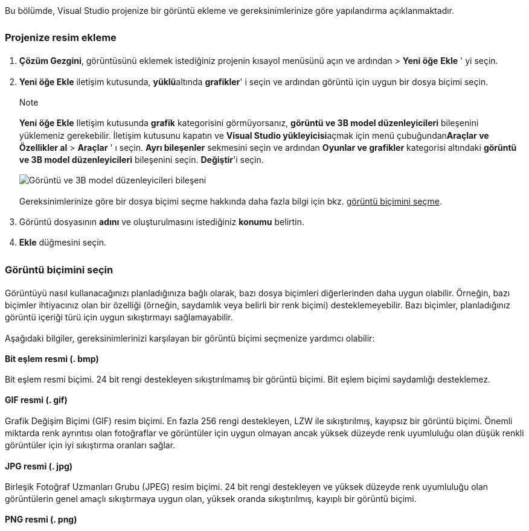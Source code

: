Bu bölümde, Visual Studio projenize bir görüntü ekleme ve gereksinimlerinize göre yapılandırma açıklanmaktadır.

### <a name="add-an-image-to-your-project"></a>Projenize resim ekleme

1. **Çözüm Gezgini**, görüntüsünü eklemek istediğiniz projenin kısayol menüsünü açın ve ardından  > **Yeni öğe** **Ekle** ' yi seçin.

2. **Yeni öğe Ekle** iletişim kutusunda, **yüklü**altında **grafikler**' i seçin ve ardından görüntü için uygun bir dosya biçimi seçin.

   > [!NOTE]
   > **Yeni öğe Ekle** Iletişim kutusunda **grafik** kategorisini görmüyorsanız, **görüntü ve 3B model düzenleyicileri** bileşenini yüklemeniz gerekebilir. İletişim kutusunu kapatın ve **Visual Studio yükleyicisi**açmak için menü çubuğundan**Araçlar ve Özellikler al**  >  **Araçlar** ' ı seçin. **Ayrı bileşenler** sekmesini seçin ve ardından **Oyunlar ve grafikler** kategorisi altındaki **görüntü ve 3B model düzenleyicileri** bileşenini seçin. **Değiştir**'i seçin.
   >
   > ![Görüntü ve 3B model düzenleyicileri bileşeni](media/image-3d-model-editors-component.png)

   Gereksinimlerinize göre bir dosya biçimi seçme hakkında daha fazla bilgi için bkz. [görüntü biçimini seçme](#choose-the-image-format).

3. Görüntü dosyasının **adını** ve oluşturulmasını istediğiniz **konumu** belirtin.

4. **Ekle** düğmesini seçin.

### <a name="choose-the-image-format"></a>Görüntü biçimini seçin

Görüntüyü nasıl kullanacağınızı planladığınıza bağlı olarak, bazı dosya biçimleri diğerlerinden daha uygun olabilir. Örneğin, bazı biçimler ihtiyacınız olan bir özelliği (örneğin, saydamlık veya belirli bir renk biçimi) desteklemeyebilir. Bazı biçimler, planladığınız görüntü içeriği türü için uygun sıkıştırmayı sağlamayabilir.

Aşağıdaki bilgiler, gereksinimlerinizi karşılayan bir görüntü biçimi seçmenize yardımcı olabilir:

**Bit eşlem resmi (. bmp)**

Bit eşlem resmi biçimi. 24 bit rengi destekleyen sıkıştırılmamış bir görüntü biçimi. Bit eşlem biçimi saydamlığı desteklemez.

**GIF resmi (. gif)**

Grafik Değişim Biçimi (GIF) resim biçimi. En fazla 256 rengi destekleyen, LZW ile sıkıştırılmış, kayıpsız bir görüntü biçimi. Önemli miktarda renk ayrıntısı olan fotoğraflar ve görüntüler için uygun olmayan ancak yüksek düzeyde renk uyumluluğu olan düşük renkli görüntüler için iyi sıkıştırma oranları sağlar.

**JPG resmi (. jpg)**

Birleşik Fotoğraf Uzmanları Grubu (JPEG) resim biçimi. 24 bit rengi destekleyen ve yüksek düzeyde renk uyumluluğu olan görüntülerin genel amaçlı sıkıştırmaya uygun olan, yüksek oranda sıkıştırılmış, kayıplı bir görüntü biçimi.

**PNG resmi (. png)**
